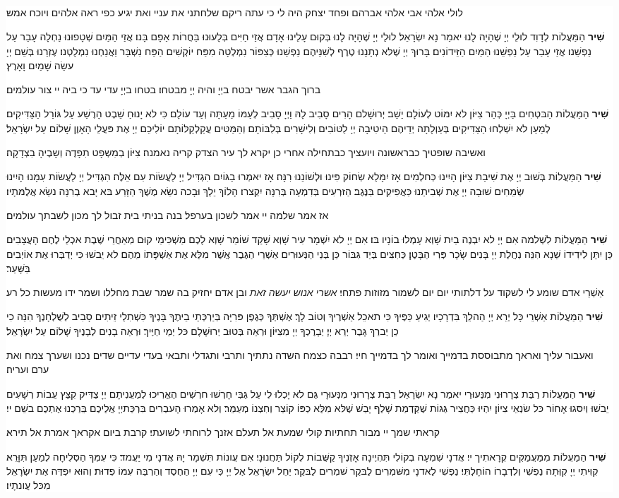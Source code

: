 לולי אלהי אבי אלהי אברהם ופחד יצחק היה לי כי עתה ריקם שלחתני את עניי ואת יגיע כפי ראה אלהים ויוכח אמש׃

<strong>שִׁיר</strong> הַמַּעֲלוֹת לְדָוִד לוּלֵי יְיָ שֶׁהָיָה לָנוּ יאמַר נָא יִשְׂרָאֵל׃ לוּלֵי יְיָ שֶׁהָיָה לָנוּ בְּקוּם עָלֵינוּ אָדָם׃ אֲזַי חַיִּים בְּלָעוּנוּ בַּחֲרוֹת אַפָּם בָּנו׃ אֲזַי הַמַּיִם שְׁטָפוּנוּ נַחְלָה עָבַר עַל נַפְשֵׁנו׃ אֲזַי עָבַר עַל נַפְשֵׁנוּ הַמַּיִם הַזֵּידוֹנִים׃ בָּרוּךְ יְיָ שֶׁלּא נְתָנָנוּ טֶרֶף לְשִׁנֵּיהֶם׃ נַפְשֵׁנוּ כְּצִפּוֹר נִמְלְטָה מִפַּח יוֹקְשִׁים הַפַּח נִשְׁבָּר וַאֲנַחְנוּ נִמְלָטְנו׃ עֶזְרֵנוּ בְּשֵׁם יְיָ עשֵׂה שָׁמַיִם וָאָרֶץ׃

ברוך הגבר אשר יבטח ביְיָ והיה יְיָ מבטחו׃ בטחו ביְיָ עדי עד כי ביה יי צור עולמים׃

<strong>שִׁיר</strong> הַמַּעֲלוֹת הַבּטְחִים בַּיְיָ כְּהַר צִיּוֹן לא יִמּוֹט לְעוֹלָם יֵשֵׁב׃ יְרוּשָׁלם הָרִים סָבִיב לָהּ וַיְיָ סָבִיב לְעַמּוֹ מֵעַתָּה וְעַד עוֹלָם׃ כִּי לא יָנוּחַ שֵׁבֶט הָרֶשַׁע עַל גּוֹרַל הַצַּדִּיקִים׃ לְמַעַן לא יִשְׁלְחוּ הַצַּדִּיקִים בְּעַוְלָתָה יְדֵיהֶם׃ הֵיטִיבָה יְיָ לַטּוֹבִים וְלִישָׁרִים בְּלִבּוֹתָם׃ וְהַמַּטִּים עֲקַלְקַלּוֹתָם יוֹלִיכֵם יְיָ אֶת פּעֲלֵי הָאָוֶן שָׁלוֹם עַל יִשְׂרָאֵל׃

ואשיבה שופטיך כבראשונה ויועציך כבתחילה אחרי כן יקרא לך עיר הצדק קריה נאמנה׃ צִיּוֹן בְמִשְפָט תִפָדֶה וְשָבֶיהָ בִצְדָקָה׃

<strong>שִׁיר</strong> הַמַּעֲלוֹת בְּשׁוּב יְיָ אֶת שִׁיבַת צִיּוֹן הָיִינוּ כְּחלְמִים׃ אָז יִמָּלֵא שְׂחוֹק פִּינוּ וּלְשׁוֹנֵנוּ רִנָּה׃ אָז יאמְרוּ בַגּוֹיִם הִגְדִּיל יְיָ לַעֲשׂוֹת עִם אֵלֶּה׃ הִגְדִּיל יְיָ לַעֲשׂוֹת עִמָּנוּ הָיִינוּ שְׂמֵחִים׃ שׁוּבָה יְיָ אֶת שְׁבִיתֵנוּ כַּאֲפִיקִים בַּנֶּגֶב׃ הַזּרְעִים בְּדִמְעָה בְּרִנָּה יִקְצרו׃ הָלוֹךְ יֵלֵךְ וּבָכה נשֵׂא מֶשֶׁךְ הַזָּרַע בּא יָבא בְרִנָּה נשֵׂא אֲלֻמּתָיו׃

אז אמר שלמה יי אמר לשכון בערפל׃ בנה בניתי בית זבול לך מכון לשבתך עולמים׃

<strong>שִׁיר</strong> הַמַּעֲלוֹת לִשְׁלמה אִם יְיָ לא יִבְנֶה בַיִת שָׁוְא עָמְלוּ בוֹנָיו בּו׃ אִם יְיָ לא יִשְׁמָר עִיר שָׁוְא שָׁקַד שׁוֹמֵר שָׁוְא לָכֶם מַשְׁכִּימֵי קוּם מְאַחֲרֵי שֶׁבֶת אכְלֵי לֶחֶם הָעֲצָבִים כֵּן יִתֵּן לִידִידוֹ שֵׁנָא הִנֵּה נַחֲלַת יְיָ בָּנִים שָׂכָר פְּרִי הַבָּטֶן׃ כְּחִצִּים בְּיַד גִּבּוֹר כֵּן בְּנֵי הַנְּעוּרִים׃ אַשְׁרֵי הַגֶּבֶר אֲשֶׁר מִלֵּא אֶת אַשְׁפָּתוֹ מֵהֶם׃ לא יֵבשׁוּ כִּי יְדַבְּרוּ אֶת אוֹיְבִים בַּשָּׁעַר׃

אַשְׁרֵי אדם שומע לי לשקוד על דלתותי יום יום לשמור מזוזות פתחי׃ <em>אשרי אנוש יעשה זאת</em> ובן אדם יחזיק בה שמר שבת מחללו ושמר ידו מעשות כל רע׃

<strong>שִׁיר</strong> הַמַּעֲלוֹת אַשְׁרֵי כָּל יְרֵא יְיָ הַהלֵךְ בִּדְרָכָיו׃ יְגִיעַ כַּפֶּיךָ כִּי תאכֵל אַשְׁרֶיךָ וְטוֹב לָך׃ אֶשְׁתְּךָ כְּגֶפֶן פּרִיָּה בְּיַרְכְּתֵי בֵיתֶךָ בָּנֶיךָ כִּשְׁתִלֵי זֵיתִים סָבִיב לְשֻׁלְחָנֶךָ הִנֵּה כִי כֵן יְברַךְ גָּבֶר יְרֵא יְיָ׃ יְבָרֶכְךָ יְיָ מִצִּיּוֹן וּרְאֵה בְּטוּב יְרוּשָׁלָם כּל יְמֵי חַיֶּיך׃ וּרְאֵה בָנִים לְבָנֶיךָ שָׁלוֹם עַל יִשְׂרָאֵל׃

ואעבור עליך ואראך מתבוססת בדמייך ואומר לך בדמייך חיי׃ רבבה כצמח השדה נתתיך ותרבי ותגדלי ותבאי בעדי עדיים שדים נכנו ושערך צמח ואת ערם ועריה׃

<strong>שִׁיר</strong> הַמַּעֲלוֹת רַבַּת צְרָרוּנִי מִנְּעוּרַי יאמַר נָא יִשְׂרָאֵל׃ רַבַּת צְרָרוּנִי מִנְּעוּרָי גַּם לא יָכְלוּ לִי עַל גַּבִּי חָרְשׁוּ חרְשִׁים הֶאֱרִיכוּ לְמַעֲנִיתָם יְיָ צַדִּיק קִצֵּץ עֲבוֹת רְשָׁעִים יֵבשׁוּ וְיִסּגוּ אָחוֹר כּל שׂנְאֵי צִיּוֹן׃ יִהְיוּ כַּחֲצִיר גַּגּוֹת שֶׁקַּדְמַת שָׁלַף יָבֵשׁ שֶׁלּא מִלֵּא כַפּוֹ קוֹצֵר וְחִצְנוֹ מְעַמֵּר׃ וְלא אָמְרוּ הָעבְרִים בִּרְכַּתיְיָ אֲלֵיכֶם בֵּרַכְנוּ אֶתְכֶם בשֵׁם יי׃

קראתי שמך יי מבור תחתיות׃ קולי שמעת אל תעלם אזנך לרוחתי לשועתי׃ קרבת ביום אקראך אמרת אל תירא׃

<strong>שִׁיר</strong> הַמַּעֲלוֹת מִמַּעֲמַקִּים קְרָאתִיך יי׃ אֲדנָי שִׁמְעָה בְקוֹלִי תִּהְיֶינָה אָזְנֶיךָ קַשֻּׁבוֹת לְקוֹל תַּחֲנוּנָי׃ אִם עֲו&#x200d;נוֹת תִּשְׁמָר יָהּ אֲדנָי מִי יַעֲמד׃ כִּי עִמְּךָ הַסְּלִיחָה לְמַעַן תִּוָּרֵא׃ קִוִּיתִי יְיָ קִוְּתָה נַפְשִׁי וְלִדְבָרוֹ הוֹחָלְתִּי׃ נַפְשִׁי לַאדנָי מִשּׁמְרִים לַבּקֶר שׁמְרִים לַבּקֶר׃ יַחֵל יִשְׂרָאֵל אֶל יְיָ כִּי עִם יְיָ הַחֶסֶד וְהַרְבֵּה עִמּוֹ פְדוּת׃ וְהוּא יִפְדֶּה אֶת יִשְׂרָאֵל מִכּל עֲו&#x200d;נתָיו׃
